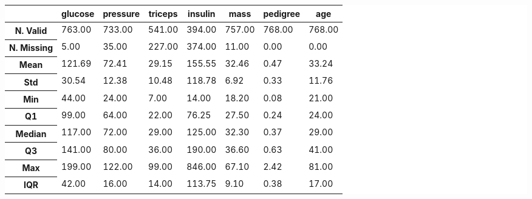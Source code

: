 
<table>
<thead><tr><th></th><th scope=col>glucose</th><th scope=col>pressure</th><th scope=col>triceps</th><th scope=col>insulin</th><th scope=col>mass</th><th scope=col>pedigree</th><th scope=col>age</th></tr></thead>
<tbody>
	<tr><th scope=row>N. Valid</th><td>763.00</td><td>733.00</td><td>541.00</td><td>394.00</td><td>757.00</td><td>768.00</td><td>768.00</td></tr>
	<tr><th scope=row>N. Missing</th><td>  5.00</td><td> 35.00</td><td>227.00</td><td>374.00</td><td> 11.00</td><td>  0.00</td><td>  0.00</td></tr>
	<tr><th scope=row>Mean</th><td>121.69</td><td> 72.41</td><td> 29.15</td><td>155.55</td><td> 32.46</td><td>  0.47</td><td> 33.24</td></tr>
	<tr><th scope=row>Std</th><td> 30.54</td><td> 12.38</td><td> 10.48</td><td>118.78</td><td>  6.92</td><td>  0.33</td><td> 11.76</td></tr>
	<tr><th scope=row>Min</th><td> 44.00</td><td> 24.00</td><td>  7.00</td><td> 14.00</td><td> 18.20</td><td>  0.08</td><td> 21.00</td></tr>
	<tr><th scope=row>Q1</th><td> 99.00</td><td> 64.00</td><td> 22.00</td><td> 76.25</td><td> 27.50</td><td>  0.24</td><td> 24.00</td></tr>
	<tr><th scope=row>Median</th><td>117.00</td><td> 72.00</td><td> 29.00</td><td>125.00</td><td> 32.30</td><td>  0.37</td><td> 29.00</td></tr>
	<tr><th scope=row>Q3</th><td>141.00</td><td> 80.00</td><td> 36.00</td><td>190.00</td><td> 36.60</td><td>  0.63</td><td> 41.00</td></tr>
	<tr><th scope=row>Max</th><td>199.00</td><td>122.00</td><td> 99.00</td><td>846.00</td><td> 67.10</td><td>  2.42</td><td> 81.00</td></tr>
	<tr><th scope=row>IQR</th><td> 42.00</td><td> 16.00</td><td> 14.00</td><td>113.75</td><td>  9.10</td><td>  0.38</td><td> 17.00</td></tr>
</tbody>
</table>


